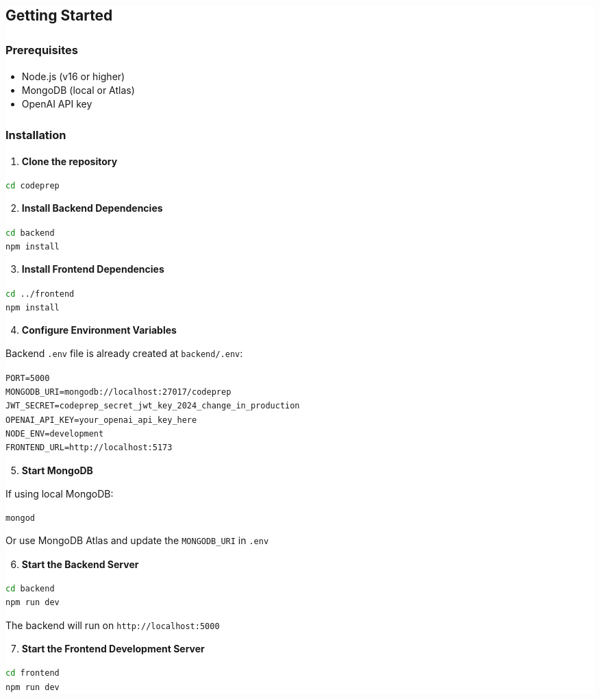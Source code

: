 ## Getting Started

### Prerequisites
- Node.js (v16 or higher)
- MongoDB (local or Atlas)
- OpenAI API key

### Installation

1. **Clone the repository**
```bash
cd codeprep
```

2. **Install Backend Dependencies**
```bash
cd backend
npm install
```

3. **Install Frontend Dependencies**
```bash
cd ../frontend
npm install
```

4. **Configure Environment Variables**

Backend `.env` file is already created at `backend/.env`:
```env
PORT=5000
MONGODB_URI=mongodb://localhost:27017/codeprep
JWT_SECRET=codeprep_secret_jwt_key_2024_change_in_production
OPENAI_API_KEY=your_openai_api_key_here
NODE_ENV=development
FRONTEND_URL=http://localhost:5173
```

5. **Start MongoDB**

If using local MongoDB:
```bash
mongod
```

Or use MongoDB Atlas and update the `MONGODB_URI` in `.env`

6. **Start the Backend Server**
```bash
cd backend
npm run dev
```

The backend will run on `http://localhost:5000`

7. **Start the Frontend Development Server**
```bash
cd frontend
npm run dev
```
